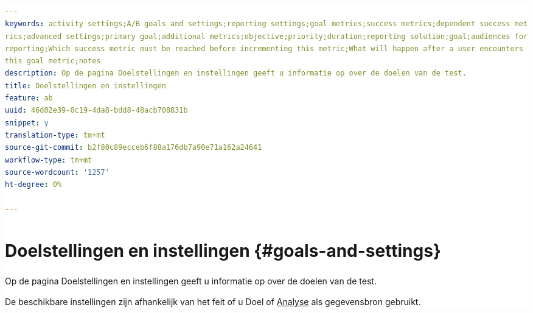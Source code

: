 ```yaml
---
keywords: activity settings;A/B goals and settings;reporting settings;goal metrics;success metrics;dependent success metrics;advanced settings;primary goal;additional metrics;objective;priority;duration;reporting solution;goal;audiences for reporting;Which success metric must be reached before incrementing this metric;What will happen after a user encounters this goal metric;notes
description: Op de pagina Doelstellingen en instellingen geeft u informatie op over de doelen van de test.
title: Doelstellingen en instellingen
feature: ab
uuid: 46d02e39-0c19-4da8-bdd8-48acb708831b
snippet: y
translation-type: tm+mt
source-git-commit: b2f80c89ecceb6f88a176db7a90e71a162a24641
workflow-type: tm+mt
source-wordcount: '1257'
ht-degree: 0%

---
```



# Doelstellingen en instellingen {#goals-and-settings}

Op de pagina Doelstellingen en instellingen geeft u informatie op over de doelen van de test.

De beschikbare instellingen zijn afhankelijk van het feit of u Doel of [Analyse](/help/c-integrating-target-with-mac/a4t/a4t.md) als gegevensbron gebruikt.
